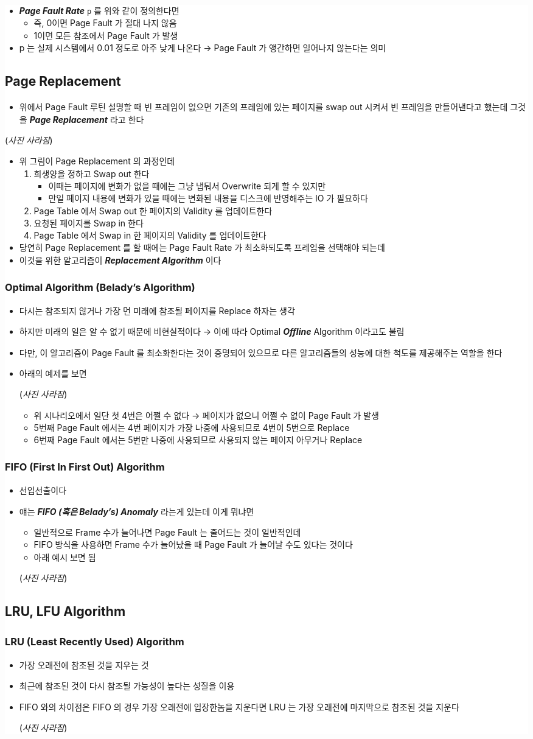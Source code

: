 - _**Page Fault Rate**_ `p` 를 위와 같이 정의한다면
	- 즉, 0이면 Page Fault 가 절대 나지 않음
	- 1이면 모든 참조에서 Page Fault 가 발생
- p 는 실제 시스템에서 0.01 정도로 아주 낮게 나온다 → Page Fault 가 앵간하면 일어나지 않는다는 의미

## Page Replacement

- 위에서 Page Fault 루틴 설명할 때 빈 프레임이 없으면 기존의 프레임에 있는 페이지를 swap out 시켜서 빈 프레임을 만들어낸다고 했는데 그것을 _**Page Replacement**_ 라고 한다

(*사진 사라짐*)

- 위 그림이 Page Replacement 의 과정인데
	1. 희생양을 정하고 Swap out 한다
		- 이때는 페이지에 변화가 없을 때에는 그냥 냅둬서 Overwrite 되게 할 수 있지만
		- 만일 페이지 내용에 변화가 있을 때에는 변화된 내용을 디스크에 반영해주는 IO 가 필요하다
	2. Page Table 에서 Swap out 한 페이지의 Validity 를 업데이트한다
	3. 요청된 페이지를 Swap in 한다
	4. Page Table 에서 Swap in 한 페이지의 Validity 를 업데이트한다
- 당연히 Page Replacement 를 할 때에는 Page Fault Rate 가 최소화되도록 프레임을 선택해야 되는데
- 이것을 위한 알고리즘이 _**Replacement Algorithm**_ 이다

### Optimal Algorithm (Belady’s Algorithm)

- 다시는 참조되지 않거나 가장 먼 미래에 참조될 페이지를 Replace 하자는 생각
- 하지만 미래의 일은 알 수 없기 때문에 비현실적이다 → 이에 따라 Optimal _**Offline**_ Algorithm 이라고도 불림
- 다만, 이 알고리즘이 Page Fault 를 최소화한다는 것이 증명되어 있으므로 다른 알고리즘들의 성능에 대한 척도를 제공해주는 역할을 한다
- 아래의 예제를 보면

	 (*사진 사라짐*)

	- 위 시나리오에서 일단 첫 4번은 어쩔 수 없다 → 페이지가 없으니 어쩔 수 없이 Page Fault 가 발생
	- 5번째 Page Fault 에서는 4번 페이지가 가장 나중에 사용되므로 4번이 5번으로 Replace
	- 6번째 Page Fault 에서는 5번만 나중에 사용되므로 사용되지 않는 페이지 아무거나 Replace

### FIFO (First In First Out) Algorithm

- 선입선출이다
- 얘는 _**FIFO (혹은 Belady’s) Anomaly**_ 라는게 있는데 이게 뭐냐면
	- 일반적으로 Frame 수가 늘어나면 Page Fault 는 줄어드는 것이 일반적인데
	- FIFO 방식을 사용하면 Frame 수가 늘어났을 때 Page Fault 가 늘어날 수도 있다는 것이다
	- 아래 예시 보면 됨

	 (*사진 사라짐*)

## LRU, LFU Algorithm

### LRU (Least Recently Used) Algorithm

- 가장 오래전에 참조된 것을 지우는 것
- 최근에 참조된 것이 다시 참조될 가능성이 높다는 성질을 이용
- FIFO 와의 차이점은 FIFO 의 경우 가장 오래전에 입장한놈을 지운다면 LRU 는 가장 오래전에 마지막으로 참조된 것을 지운다

	 (*사진 사라짐*)
